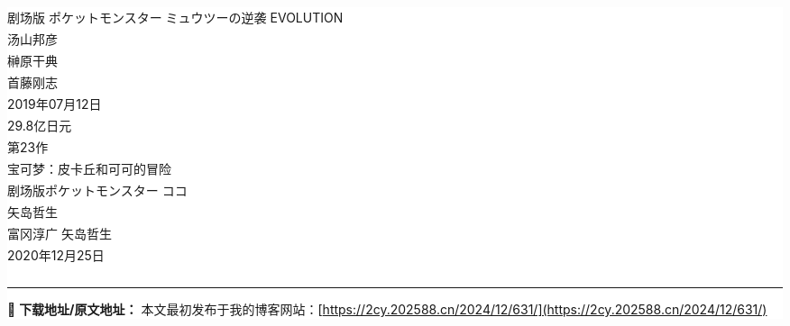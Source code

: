 <div style="overflow-wrap: break-word; margin: 0px; line-height: 24px; zoom: 1; height: auto; word-break: break-all; text-align: left;">剧场版 ポケットモンスター ミュウツーの逆袭 EVOLUTION</div></td>
<td style="margin: 0px; padding-top: 2px; padding-bottom: 2px; line-height: 22px; border-color: #e6e6e6; box-sizing: border-box; vertical-align: middle;" align="center" width="93" height="22">
<div style="overflow-wrap: break-word; margin: 0px; line-height: 24px; zoom: 1; height: auto; word-break: break-all; text-align: left;">汤山邦彦</div>
<div style="overflow-wrap: break-word; margin: 0px; line-height: 24px; zoom: 1; height: auto; word-break: break-all; text-align: left;">榊原干典</div></td>
<td style="margin: 0px; padding-top: 2px; padding-bottom: 2px; line-height: 22px; border-color: #e6e6e6; box-sizing: border-box; vertical-align: middle;" align="center" width="93" height="22">
<div style="overflow-wrap: break-word; margin: 0px; line-height: 24px; zoom: 1; height: auto; word-break: break-all; text-align: left;">首藤刚志</div></td>
<td style="margin: 0px; padding-top: 2px; padding-bottom: 2px; line-height: 22px; border-color: #e6e6e6; box-sizing: border-box; vertical-align: middle;" align="center" width="130" height="22">
<div style="overflow-wrap: break-word; margin: 0px; line-height: 24px; zoom: 1; height: auto; word-break: break-all; text-align: left;">2019年07月12日</div></td>
<td style="margin: 0px; padding-top: 2px; padding-bottom: 2px; line-height: 22px; border-color: #e6e6e6; box-sizing: border-box; vertical-align: middle;" align="center" width="126" height="22">
<div style="overflow-wrap: break-word; margin: 0px; line-height: 24px; zoom: 1; height: auto; word-break: break-all; text-align: left;">29.8亿日元</div></td>
</tr>
<tr>
<td style="margin: 0px; padding-top: 2px; padding-bottom: 2px; line-height: 22px; border-color: #e6e6e6; box-sizing: border-box; vertical-align: middle;" align="center" width="84" height="22">
<div style="overflow-wrap: break-word; margin: 0px; line-height: 24px; zoom: 1; height: auto; word-break: break-all; text-align: left;">第23作</div></td>
<td style="margin: 0px; padding-top: 2px; padding-bottom: 2px; line-height: 22px; border-color: #e6e6e6; box-sizing: border-box; vertical-align: middle; word-break: break-all;" align="center" width="160" height="22">
<div style="overflow-wrap: break-word; margin: 0px; line-height: 24px; zoom: 1; height: auto; word-break: break-all; text-align: left;">宝可梦：皮卡丘和可可的冒险</div></td>
<td style="margin: 0px; padding-top: 2px; padding-bottom: 2px; line-height: 22px; border-color: #e6e6e6; box-sizing: border-box; vertical-align: middle;" align="center" width="155" height="22">
<div style="overflow-wrap: break-word; margin: 0px; line-height: 24px; zoom: 1; height: auto; word-break: break-all; text-align: left;">剧场版ポケットモンスター ココ</div></td>
<td style="margin: 0px; padding-top: 2px; padding-bottom: 2px; line-height: 22px; border-color: #e6e6e6; box-sizing: border-box; vertical-align: middle;" align="center" width="93" height="22">
<div style="overflow-wrap: break-word; margin: 0px; line-height: 24px; zoom: 1; height: auto; word-break: break-all; text-align: left;">矢岛哲生</div></td>
<td style="margin: 0px; padding-top: 2px; padding-bottom: 2px; line-height: 22px; border-color: #e6e6e6; box-sizing: border-box; vertical-align: middle;" align="center" width="93" height="22">
<div style="overflow-wrap: break-word; margin: 0px; line-height: 24px; zoom: 1; height: auto; word-break: break-all; text-align: left;">富冈淳广 矢岛哲生</div></td>
<td style="margin: 0px; padding-top: 2px; padding-bottom: 2px; line-height: 22px; border-color: #e6e6e6; box-sizing: border-box; vertical-align: middle; word-break: break-all;" align="center" width="130" height="22">
<div style="overflow-wrap: break-word; margin: 0px; line-height: 24px; zoom: 1; height: auto; word-break: break-all; text-align: left;">2020年12月25日</div></td>
<td style="margin: 0px; padding-top: 2px; padding-bottom: 2px; line-height: 22px; border-color: #e6e6e6; box-sizing: border-box; vertical-align: middle;" align="center" width="126" height="22"></td>
</tr>
</tbody>
</table>
<h3></h3>

---
📖 **下载地址/原文地址：** 本文最初发布于我的博客网站：[https://2cy.202588.cn/2024/12/631/](https://2cy.202588.cn/2024/12/631/)
